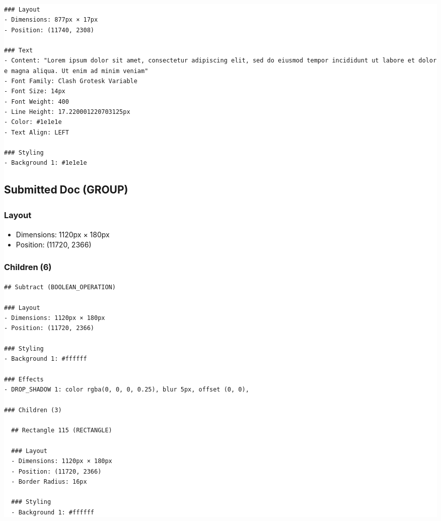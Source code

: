     ### Layout
    - Dimensions: 877px × 17px
    - Position: (11740, 2308)

    ### Text
    - Content: "Lorem ipsum dolor sit amet, consectetur adipiscing elit, sed do eiusmod tempor incididunt ut labore et dolore magna aliqua. Ut enim ad minim veniam"
    - Font Family: Clash Grotesk Variable
    - Font Size: 14px
    - Font Weight: 400
    - Line Height: 17.220001220703125px
    - Color: #1e1e1e
    - Text Align: LEFT

    ### Styling
    - Background 1: #1e1e1e

  ## Submitted Doc (GROUP)

  ### Layout
  - Dimensions: 1120px × 180px
  - Position: (11720, 2366)

  ### Children (6)

    ## Subtract (BOOLEAN_OPERATION)

    ### Layout
    - Dimensions: 1120px × 180px
    - Position: (11720, 2366)

    ### Styling
    - Background 1: #ffffff

    ### Effects
    - DROP_SHADOW 1: color rgba(0, 0, 0, 0.25), blur 5px, offset (0, 0), 

    ### Children (3)

      ## Rectangle 115 (RECTANGLE)

      ### Layout
      - Dimensions: 1120px × 180px
      - Position: (11720, 2366)
      - Border Radius: 16px

      ### Styling
      - Background 1: #ffffff
